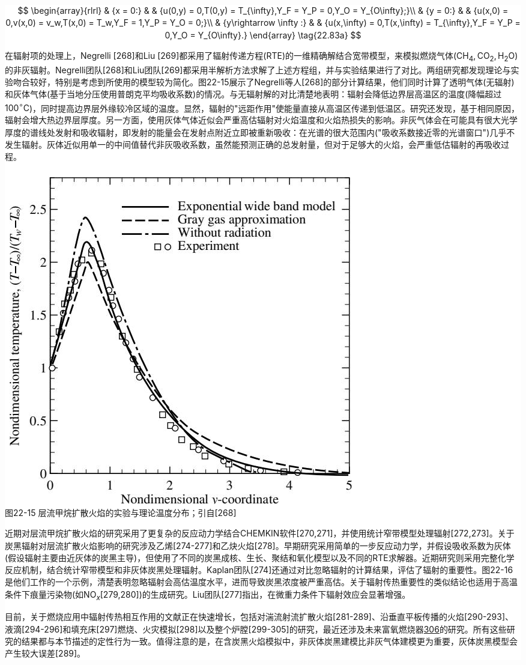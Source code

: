 $$
\begin{array}{rlrl} & {x = 0:} & & {u(0,y) = 0,T(0,y) = T_{\infty},Y_F = Y_P = 0,Y_O = Y_{O\infty};}\\ & {y = 0:} & & {u(x,0) = 0,v(x,0) = v_w,T(x,0) = T_w,Y_F = 1,Y_P = Y_O = 0;}\\ & {y\rightarrow \infty :} & & {u(x,\infty) = 0,T(x,\infty) = T_{\infty},Y_F = Y_P = 0,Y_O = Y_{O\infty}.} \end{array} \tag{22.83a}
$$

在辐射项的处理上，Negrelli [268]和Liu [269]都采用了辐射传递方程(RTE)的一维精确解结合宽带模型，来模拟燃烧气体$(\mathrm{CH}_4,\mathrm{CO}_2,\mathrm{H}_2\mathrm{O})$的非灰辐射。Negrelli团队[268]和Liu团队[269]都采用半解析方法求解了上述方程组，并与实验结果进行了对比。两组研究都发现理论与实验吻合较好，特别是考虑到所使用的模型较为简化。图22-15展示了Negrelli等人[268]的部分计算结果，他们同时计算了透明气体(无辐射)和灰体气体(基于当地分压使用普朗克平均吸收系数)的情况。与无辐射解的对比清楚地表明：辐射会降低边界层高温区的温度(降幅超过$100^{\circ}\mathrm{C}$)，同时提高边界层外缘较冷区域的温度。显然，辐射的"远距作用"使能量直接从高温区传递到低温区。研究还发现，基于相同原因，辐射会增大热边界层厚度。另一方面，使用灰体气体近似会严重高估辐射对火焰温度和火焰热损失的影响。非灰气体会在可能具有很大光学厚度的谱线处发射和吸收辐射，即发射的能量会在发射点附近立即被重新吸收：在光谱的很大范围内("吸收系数接近零的光谱窗口")几乎不发生辐射。灰体近似用单一的中间值替代非灰吸收系数，虽然能预测正确的总发射量，但对于足够大的火焰，会严重低估辐射的再吸收过程。

![](images/5bbfe7848c5e4515727972776fdf27d057e30996f4dce4b0836708270b307e3f.jpg)  
图22-15 层流甲烷扩散火焰的实验与理论温度分布；引自[268]

近期对层流甲烷扩散火焰的研究采用了更复杂的反应动力学结合CHEMKIN软件[270,271]，并使用统计窄带模型处理辐射[272,273]。关于炭黑辐射对层流扩散火焰影响的研究涉及乙烯[274-277]和乙炔火焰[278]。早期研究采用简单的一步反应动力学，并假设吸收系数为灰体(假设辐射主要由近灰体的炭黑主导)，但使用了不同的炭黑成核、生长、聚结和氧化模型以及不同的RTE求解器。近期研究则采用完整化学反应机制，结合统计窄带模型和非灰体炭黑处理辐射。Kaplan团队[274]还通过对比忽略辐射的计算结果，评估了辐射的重要性。图22-16是他们工作的一个示例，清楚表明忽略辐射会高估温度水平，进而导致炭黑浓度被严重高估。关于辐射传热重要性的类似结论也适用于高温条件下痕量污染物(如$\mathrm{NO}_x$[279,280])的生成研究。Liu团队[277]指出，在微重力条件下辐射效应会显著增强。

目前，关于燃烧应用中辐射传热相互作用的文献正在快速增长，包括对湍流射流扩散火焰[281-289]、沿垂直平板传播的火焰[290-293]、液滴[294-296]和填充床[297]燃烧、火灾模拟[298]以及整个炉膛[299-305]的研究，最近还涉及未来富氧燃烧器[306](设计用于碳捕集)的研究。所有这些研究的结果都与本节描述的定性行为一致。值得注意的是，在含炭黑火焰模拟中，非灰体炭黑建模比非灰气体建模更为重要，灰体炭黑模型会产生较大误差[289]。
